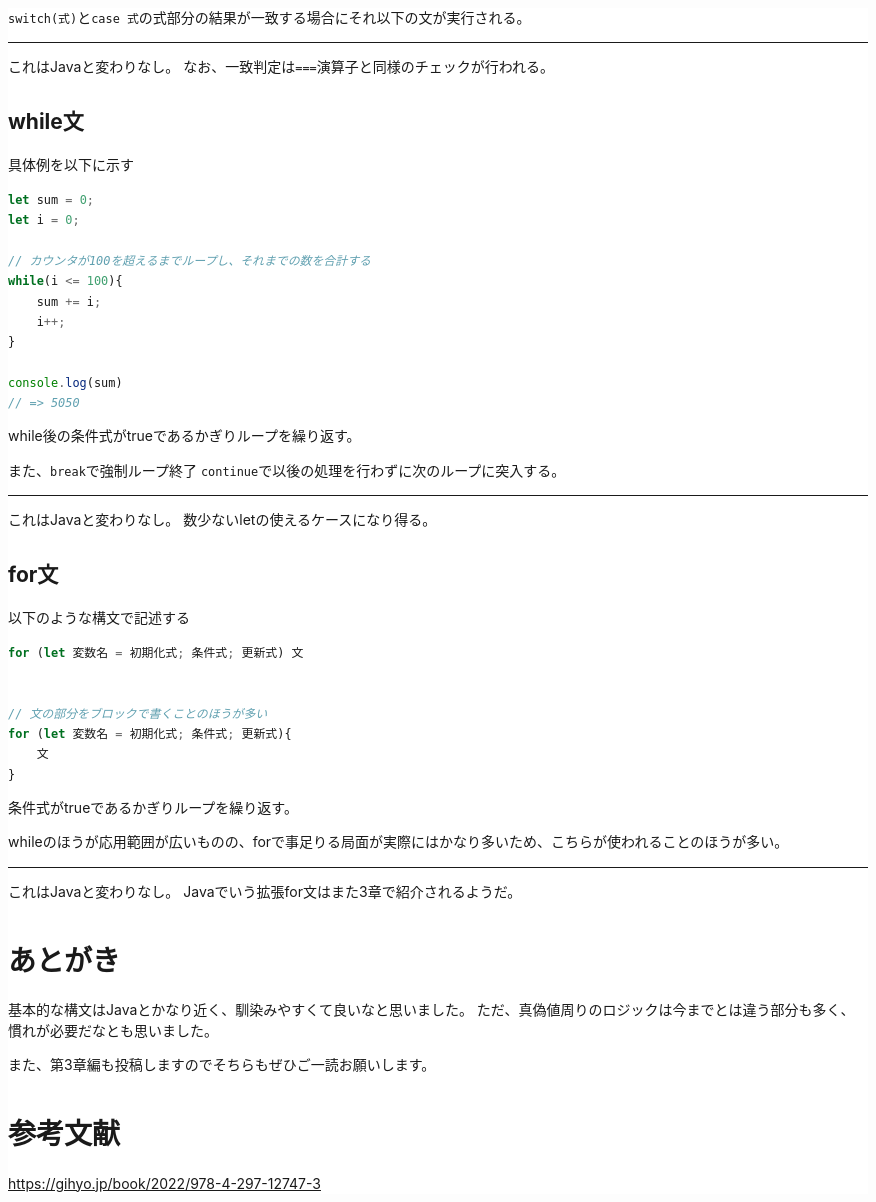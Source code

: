 ```switch(式)```と```case 式```の式部分の結果が一致する場合にそれ以下の文が実行される。

---

これはJavaと変わりなし。
なお、一致判定は`===`演算子と同様のチェックが行われる。

## while文

具体例を以下に示す
``` typescript
let sum = 0;
let i = 0;

// カウンタが100を超えるまでループし、それまでの数を合計する
while(i <= 100){
    sum += i;
    i++;
}

console.log(sum)
// => 5050
```
while後の条件式がtrueであるかぎりループを繰り返す。

また、```break```で強制ループ終了
```continue```で以後の処理を行わずに次のループに突入する。

---

これはJavaと変わりなし。
数少ないletの使えるケースになり得る。

## for文

以下のような構文で記述する

``` typescript
for (let 変数名 = 初期化式; 条件式; 更新式) 文


// 文の部分をブロックで書くことのほうが多い
for (let 変数名 = 初期化式; 条件式; 更新式){
    文
}
```
条件式がtrueであるかぎりループを繰り返す。

whileのほうが応用範囲が広いものの、forで事足りる局面が実際にはかなり多いため、こちらが使われることのほうが多い。

---

これはJavaと変わりなし。
Javaでいう拡張for文はまた3章で紹介されるようだ。

# あとがき

基本的な構文はJavaとかなり近く、馴染みやすくて良いなと思いました。
ただ、真偽値周りのロジックは今までとは違う部分も多く、慣れが必要だなとも思いました。

また、第3章編も投稿しますのでそちらもぜひご一読お願いします。


# 参考文献

https://gihyo.jp/book/2022/978-4-297-12747-3
